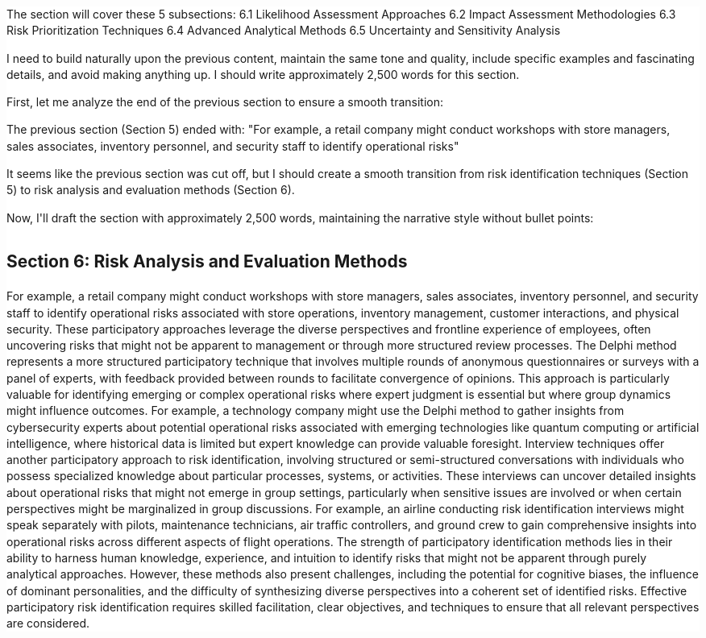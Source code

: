 The section will cover these 5 subsections:
6.1 Likelihood Assessment Approaches
6.2 Impact Assessment Methodologies
6.3 Risk Prioritization Techniques
6.4 Advanced Analytical Methods
6.5 Uncertainty and Sensitivity Analysis

I need to build naturally upon the previous content, maintain the same tone and quality, include specific examples and fascinating details, and avoid making anything up. I should write approximately 2,500 words for this section.

First, let me analyze the end of the previous section to ensure a smooth transition:

The previous section (Section 5) ended with:
"For example, a retail company might conduct workshops with store managers, sales associates, inventory personnel, and security staff to identify operational risks"

It seems like the previous section was cut off, but I should create a smooth transition from risk identification techniques (Section 5) to risk analysis and evaluation methods (Section 6).

Now, I'll draft the section with approximately 2,500 words, maintaining the narrative style without bullet points:

## Section 6: Risk Analysis and Evaluation Methods

For example, a retail company might conduct workshops with store managers, sales associates, inventory personnel, and security staff to identify operational risks associated with store operations, inventory management, customer interactions, and physical security. These participatory approaches leverage the diverse perspectives and frontline experience of employees, often uncovering risks that might not be apparent to management or through more structured review processes. The Delphi method represents a more structured participatory technique that involves multiple rounds of anonymous questionnaires or surveys with a panel of experts, with feedback provided between rounds to facilitate convergence of opinions. This approach is particularly valuable for identifying emerging or complex operational risks where expert judgment is essential but where group dynamics might influence outcomes. For example, a technology company might use the Delphi method to gather insights from cybersecurity experts about potential operational risks associated with emerging technologies like quantum computing or artificial intelligence, where historical data is limited but expert knowledge can provide valuable foresight. Interview techniques offer another participatory approach to risk identification, involving structured or semi-structured conversations with individuals who possess specialized knowledge about particular processes, systems, or activities. These interviews can uncover detailed insights about operational risks that might not emerge in group settings, particularly when sensitive issues are involved or when certain perspectives might be marginalized in group discussions. For example, an airline conducting risk identification interviews might speak separately with pilots, maintenance technicians, air traffic controllers, and ground crew to gain comprehensive insights into operational risks across different aspects of flight operations. The strength of participatory identification methods lies in their ability to harness human knowledge, experience, and intuition to identify risks that might not be apparent through purely analytical approaches. However, these methods also present challenges, including the potential for cognitive biases, the influence of dominant personalities, and the difficulty of synthesizing diverse perspectives into a coherent set of identified risks. Effective participatory risk identification requires skilled facilitation, clear objectives, and techniques to ensure that all relevant perspectives are considered.
